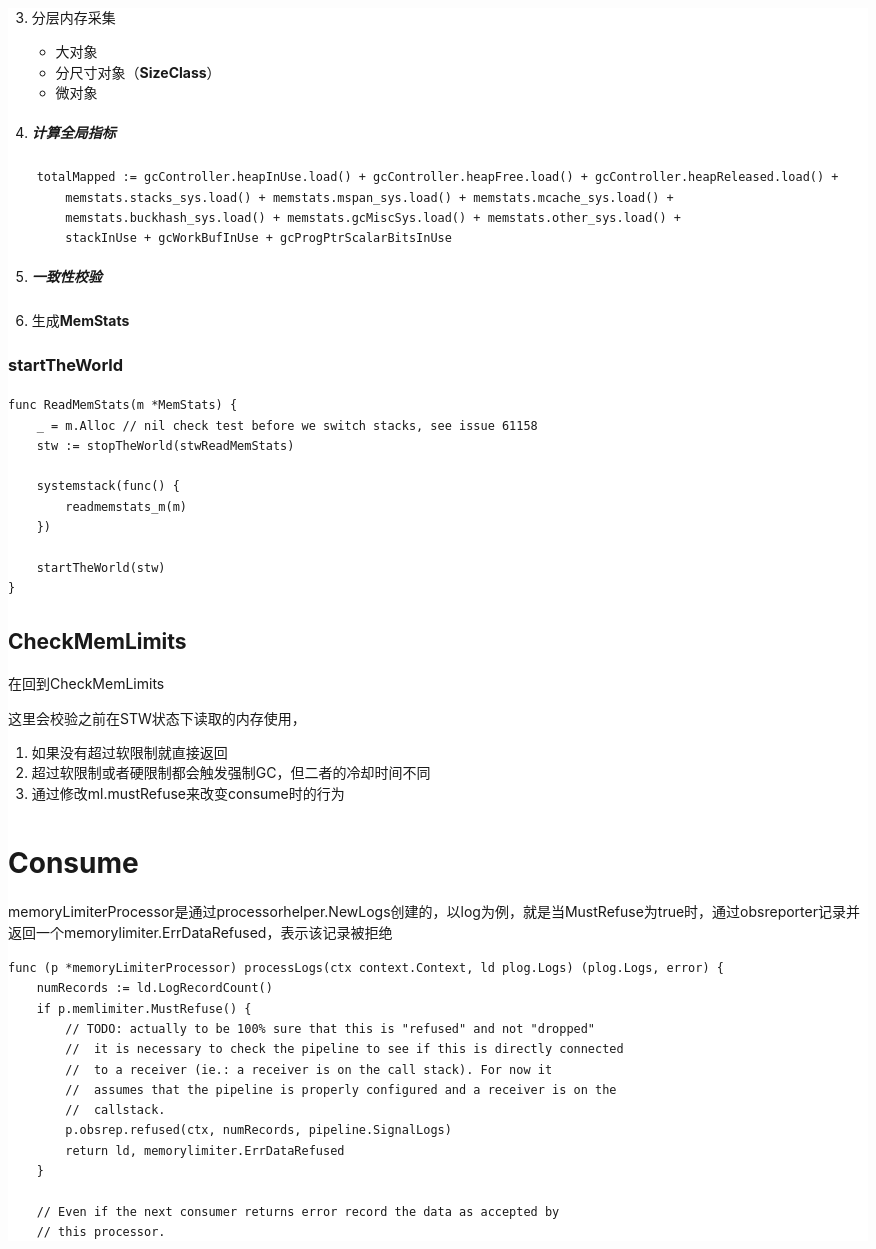 3. 分层内存采集

   - 大对象
   - 分尺寸对象（**SizeClass**）
   - 微对象

4. ##### **计算全局指标**

```
	totalMapped := gcController.heapInUse.load() + gcController.heapFree.load() + gcController.heapReleased.load() +
		memstats.stacks_sys.load() + memstats.mspan_sys.load() + memstats.mcache_sys.load() +
		memstats.buckhash_sys.load() + memstats.gcMiscSys.load() + memstats.other_sys.load() +
		stackInUse + gcWorkBufInUse + gcProgPtrScalarBitsInUse
```

5. ##### **一致性校验**

6. 生成**MemStats**

### startTheWorld



```
func ReadMemStats(m *MemStats) {
	_ = m.Alloc // nil check test before we switch stacks, see issue 61158
	stw := stopTheWorld(stwReadMemStats)

	systemstack(func() {
		readmemstats_m(m)
	})

	startTheWorld(stw)
}
```

## CheckMemLimits

在回到CheckMemLimits

这里会校验之前在STW状态下读取的内存使用，

1. 如果没有超过软限制就直接返回
2. 超过软限制或者硬限制都会触发强制GC，但二者的冷却时间不同
3. 通过修改ml.mustRefuse来改变consume时的行为

# Consume

memoryLimiterProcessor是通过processorhelper.NewLogs创建的，以log为例，就是当MustRefuse为true时，通过obsreporter记录并返回一个memorylimiter.ErrDataRefused，表示该记录被拒绝

```
func (p *memoryLimiterProcessor) processLogs(ctx context.Context, ld plog.Logs) (plog.Logs, error) {
	numRecords := ld.LogRecordCount()
	if p.memlimiter.MustRefuse() {
		// TODO: actually to be 100% sure that this is "refused" and not "dropped"
		// 	it is necessary to check the pipeline to see if this is directly connected
		// 	to a receiver (ie.: a receiver is on the call stack). For now it
		// 	assumes that the pipeline is properly configured and a receiver is on the
		// 	callstack.
		p.obsrep.refused(ctx, numRecords, pipeline.SignalLogs)
		return ld, memorylimiter.ErrDataRefused
	}

	// Even if the next consumer returns error record the data as accepted by
	// this processor.
```